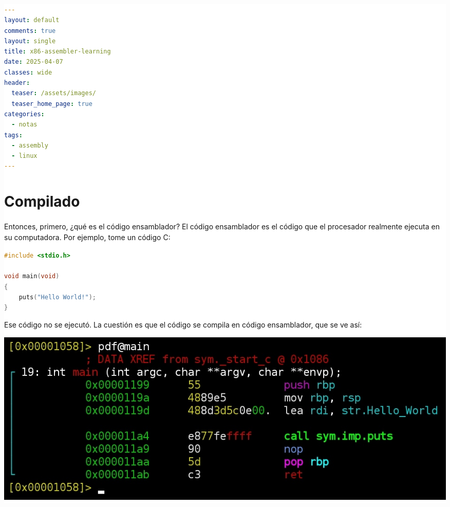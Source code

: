 ```yaml
---
layout: default
comments: true
layout: single
title: x86-assembler-learning
date: 2025-04-07
classes: wide
header:
  teaser: /assets/images/
  teaser_home_page: true
categories:
  - notas 
tags:
  - assembly
  - linux
---
```


# Compilado 

Entonces, primero, ¿qué es el código ensamblador? El código ensamblador es el código que el procesador realmente ejecuta en su computadora. Por ejemplo, tome un código C:

```C
#include <stdio.h>

void main(void)
{
    puts("Hello World!");
}
```
Ese código no se ejecutó. La cuestión es que el código se compila en código ensamblador, que se ve así:

![hello_asm](/assets/images/assembler/hello_asm.jpg)
